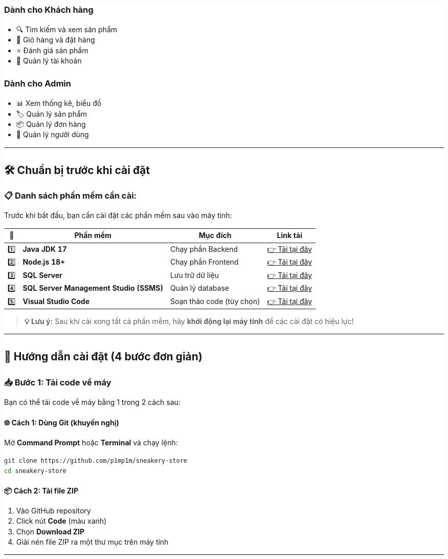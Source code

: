 ### Dành cho Khách hàng
- 🔍 Tìm kiếm và xem sản phẩm
- 🛒 Giỏ hàng và đặt hàng
- ⭐ Đánh giá sản phẩm
- 👤 Quản lý tài khoản

### Dành cho Admin
- 📊 Xem thống kê, biểu đồ
- 🏷️ Quản lý sản phẩm
- 📦 Quản lý đơn hàng
- 👥 Quản lý người dùng

---

## 🛠️ Chuẩn bị trước khi cài đặt

### 📋 Danh sách phần mềm cần cài:

Trước khi bắt đầu, bạn cần cài đặt các phần mềm sau vào máy tính:

| 🔢 | Phần mềm | Mục đích | Link tải |
|----|----------|----------|----------|
| 1️⃣ | **Java JDK 17** | Chạy phần Backend | [👉 Tải tại đây](https://www.oracle.com/java/technologies/downloads/#java17) |
| 2️⃣ | **Node.js 18+** | Chạy phần Frontend | [👉 Tải tại đây](https://nodejs.org/) |
| 3️⃣ | **SQL Server** | Lưu trữ dữ liệu | [👉 Tải tại đây](https://www.microsoft.com/sql-server/sql-server-downloads) |
| 4️⃣ | **SQL Server Management Studio (SSMS)** | Quản lý database | [👉 Tải tại đây](https://learn.microsoft.com/sql/ssms/download-sql-server-management-studio-ssms) |
| 5️⃣ | **Visual Studio Code** | Soạn thảo code (tùy chọn) | [👉 Tải tại đây](https://code.visualstudio.com/) |

> **💡 Lưu ý:** Sau khi cài xong tất cả phần mềm, hãy **khởi động lại máy tính** để các cài đặt có hiệu lực!

---

## 🚀 Hướng dẫn cài đặt (4 bước đơn giản)

### 📥 **Bước 1: Tải code về máy**

Bạn có thể tải code về máy bằng 1 trong 2 cách sau:

#### 🌐 Cách 1: Dùng Git (khuyến nghị)
Mở **Command Prompt** hoặc **Terminal** và chạy lệnh:
```bash
git clone https://github.com/p1mp1m/sneakery-store
cd sneakery-store
```

#### 📦 Cách 2: Tải file ZIP
1. Vào GitHub repository
2. Click nút **Code** (màu xanh)
3. Chọn **Download ZIP**
4. Giải nén file ZIP ra một thư mục trên máy tính

---
